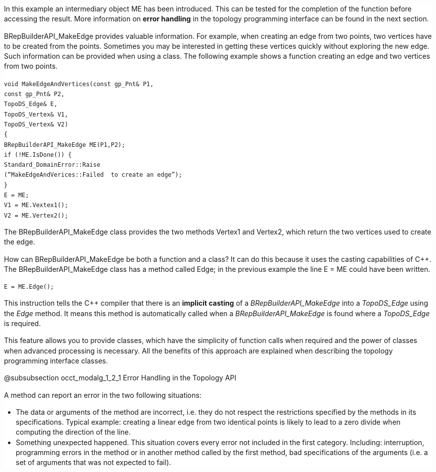 In this example an  intermediary object ME has been introduced. This can be tested for the  completion of the function before accessing the result. More information on **error  handling** in the topology programming interface can be found in the next  section. 

BRepBuilderAPI_MakeEdge  provides valuable information. For example, when creating an edge from two  points, two vertices have to be created from the points. Sometimes you may be  interested in getting these vertices quickly without exploring the new edge.  Such information can be provided when using a class. The following example  shows a function creating an edge and two vertices from two points. 

~~~~~
void MakeEdgeAndVertices(const gp_Pnt& P1, 
const gp_Pnt& P2, 
TopoDS_Edge& E, 
TopoDS_Vertex& V1, 
TopoDS_Vertex& V2) 
{ 
BRepBuilderAPI_MakeEdge ME(P1,P2); 
if (!ME.IsDone()) { 
Standard_DomainError::Raise 
(“MakeEdgeAndVerices::Failed  to create an edge”); 
} 
E = ME; 
V1 = ME.Vextex1(); 
V2 = ME.Vertex2(); 
~~~~~

The BRepBuilderAPI_MakeEdge class provides the two methods Vertex1 and  Vertex2, which return the two vertices used to create the edge. 

How can BRepBuilderAPI_MakeEdge be both a function and a class? It can do this  because it uses the casting capabilities of C++. The BRepBuilderAPI_MakeEdge class has a method called Edge; in the previous  example the line E = ME could have been written. 

~~~~~
E = ME.Edge(); 
~~~~~

This instruction tells  the C++ compiler that there is an **implicit casting** of a *BRepBuilderAPI_MakeEdge* into a *TopoDS_Edge* using the *Edge* method. It means this method is automatically called when a *BRepBuilderAPI_MakeEdge* is found where a *TopoDS_Edge* is required. 

This feature allows you  to provide classes, which have the simplicity of function calls when required  and the power of classes when advanced processing is necessary. All the  benefits of this approach are explained when describing the topology programming  interface classes. 


@subsubsection occt_modalg_1_2_1 Error Handling in the Topology API

A method can report an  error in the two following situations: 
  * The data or arguments of the  method are incorrect, i.e. they do not respect the restrictions specified by  the methods in its specifications. Typical example: creating a linear edge from  two identical points is likely to lead to a zero divide when computing the  direction of the line.
  * Something unexpected  happened. This situation covers every error not included in the first category.  Including: interruption, programming errors in the method or in another method  called by the first method, bad specifications of the arguments (i.e. a set of  arguments that was not expected to fail).
